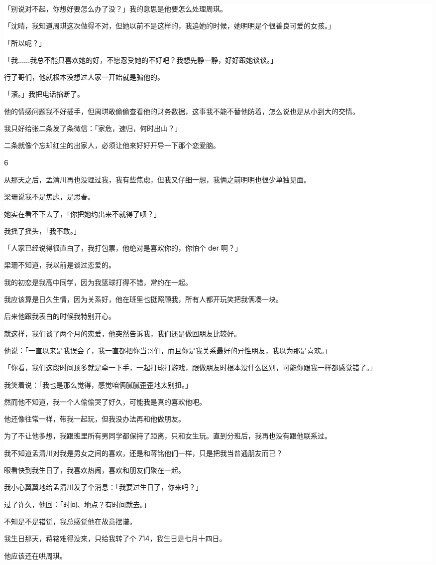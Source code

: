 「别说对不起，你想好要怎么办了没？」我的意思是他要怎么处理周琪。

「沈晴，我知道周琪这次做得不对，但她以前不是这样的，我追她的时候，她明明是个很善良可爱的女孩。」

「所以呢？」

「我……我总不能只喜欢她的好，不愿忍受她的不好吧？我想先静一静，好好跟她谈谈。」

行了哥们，他就根本没想过人家一开始就是骗他的。

「滚。」我把电话掐断了。

他的情感问题我不好插手，但周琪敢偷偷查看他的财务数据，这事我不能不替他防着，怎么说也是从小到大的交情。

我只好给张二条发了条微信：「家危，速归，何时出山？」

二条就像个忘却红尘的出家人，必须让他来好好开导一下那个恋爱脑。

6

从那天之后，孟清川再也没理过我，我有些焦虑，但我又仔细一想，我俩之前明明也很少单独见面。

梁珊说我不是焦虑，是思春。

她实在看不下去了，「你把她约出来不就得了呗？」

我摇了摇头，「我不敢。」

「人家已经说得很直白了，我打包票，他绝对是喜欢你的，你怕个 der 啊？」

梁珊不知道，我以前是谈过恋爱的。

我的初恋是我高中同学，因为我篮球打得不错，常约在一起。

我应该算是日久生情，因为关系好，他在班里也挺照顾我，所有人都开玩笑把我俩凑一块。

后来他跟我表白的时候我特别开心。

就这样，我们谈了两个月的恋爱，他突然告诉我，我们还是做回朋友比较好。

他说：「一直以来是我误会了，我一直都把你当哥们，而且你是我关系最好的异性朋友，我以为那是喜欢。」

「你看，我们这段时间顶多就是牵一下手，一起打球打游戏，跟做朋友时根本没什么区别，可能你跟我一样都感觉错了。」

我笑着说：「我也是那么觉得，感觉咱俩腻腻歪歪地太别扭。」

然而他不知道，我一个人偷偷哭了好久，可能我是真的喜欢他吧。

他还像往常一样，带我一起玩，但我没办法再和他做朋友。

为了不让他多想，我跟班里所有男同学都保持了距离，只和女生玩。直到分班后，我再也没有跟他联系过。

我不知道孟清川对我是男女之间的喜欢，还是和蒋铭他们一样，只是把我当普通朋友而已？

眼看快到我生日了，我喜欢热闹，喜欢和朋友们聚在一起。

我小心翼翼地给孟清川发了个消息：「我要过生日了，你来吗？」

过了许久，他回：「时间、地点？有时间就去。」

不知是不是错觉，我总感觉他在故意摆谱。

我生日那天，蒋铭难得没来，只给我转了个 714，我生日是七月十四日。

他应该还在哄周琪。
